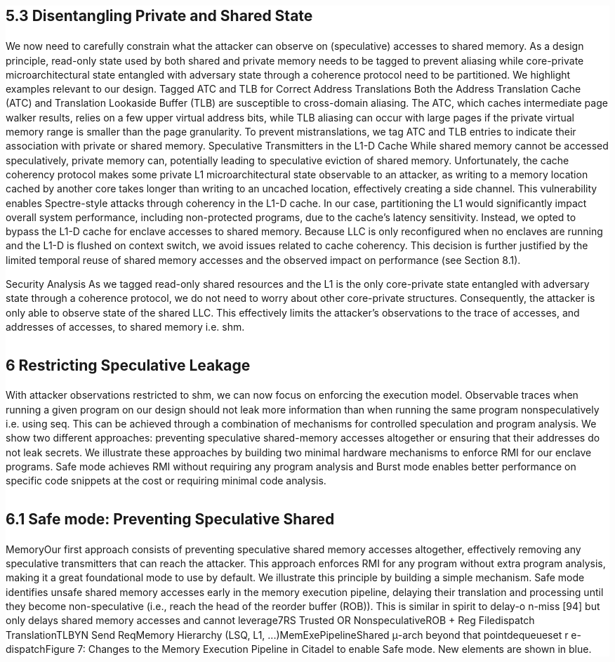 ## 5.3 Disentangling Private and Shared State

We now need to carefully constrain what the attacker can observe on (speculative) accesses to shared memory. As a design principle, read-only state used by both shared and private memory needs to be tagged to prevent aliasing while core-private microarchitectural state entangled with adversary state through a coherence protocol need to be partitioned. We highlight examples relevant to our design. Tagged ATC and TLB for Correct Address Translations Both the Address Translation Cache (ATC) and Translation Lookaside Buffer (TLB) are susceptible to cross-domain aliasing. The ATC, which caches intermediate page walker results, relies on a few upper virtual address bits, while TLB aliasing can occur with large pages if the private virtual memory range is smaller than the page granularity. To prevent mistranslations, we tag ATC and TLB entries to indicate their association with private or shared memory. Speculative Transmitters in the L1-D Cache While shared memory cannot be accessed speculatively, private memory can, potentially leading to speculative eviction of shared memory. Unfortunately, the cache coherency protocol makes some private L1 microarchitectural state observable to an attacker, as writing to a memory location cached by another core takes longer than writing to an uncached location, effectively creating a side channel. This vulnerability enables Spectre-style attacks through coherency in the L1-D cache. In our case, partitioning the L1 would significantly impact overall system performance, including non-protected programs, due to the cache’s latency sensitivity. Instead, we opted to bypass the L1-D cache for enclave accesses to shared memory. Because LLC is only reconfigured when no enclaves are running and the L1-D is flushed on context switch, we avoid issues related to cache coherency. This decision is further justified by the limited temporal reuse of shared memory accesses and the observed impact on performance (see Section 8.1).

Security Analysis As we tagged read-only shared resources and the L1 is the only core-private state entangled with adversary state through a coherence protocol, we do not need to worry about other core-private structures. Consequently, the attacker is only able to observe state of the shared LLC. This effectively limits the attacker’s observations to the trace of accesses, and addresses of accesses, to shared memory i.e. shm.

## 6 Restricting Speculative Leakage

With attacker observations restricted to shm, we can now focus on enforcing the execution model. Observable traces when running a given program on our design should not leak more information than when running the same program nonspeculatively i.e. using seq. This can be achieved through a combination of mechanisms for controlled speculation and program analysis. We show two different approaches: preventing speculative shared-memory accesses altogether or ensuring that their addresses do not leak secrets. We illustrate these approaches by building two minimal hardware mechanisms to enforce RMI for our enclave programs. Safe mode achieves RMI without requiring any program analysis and Burst mode enables better performance on specific code snippets at the cost or requiring minimal code analysis.

## 6.1 Safe mode: Preventing Speculative Shared

MemoryOur first approach consists of preventing speculative shared memory accesses altogether, effectively removing any speculative transmitters that can reach the attacker. This approach enforces RMI for any program without extra program analysis, making it a great foundational mode to use by default. We illustrate this principle by building a simple mechanism. Safe mode identifies unsafe shared memory accesses early in the memory execution pipeline, delaying their translation and processing until they become non-speculative (i.e., reach the head of the reorder buffer (ROB)). This is similar in spirit to delay-o n-miss [94] but only delays shared memory accesses and cannot leverage7RS Trusted OR NonspeculativeROB + Reg Filedispatch TranslationTLBYN Send ReqMemory Hierarchy (LSQ, L1, ...)MemExePipelineShared μ-arch beyond that pointdequeueset r e-dispatchFigure 7: Changes to the Memory Execution Pipeline in Citadel to enable Safe mode. New elements are shown in blue.
